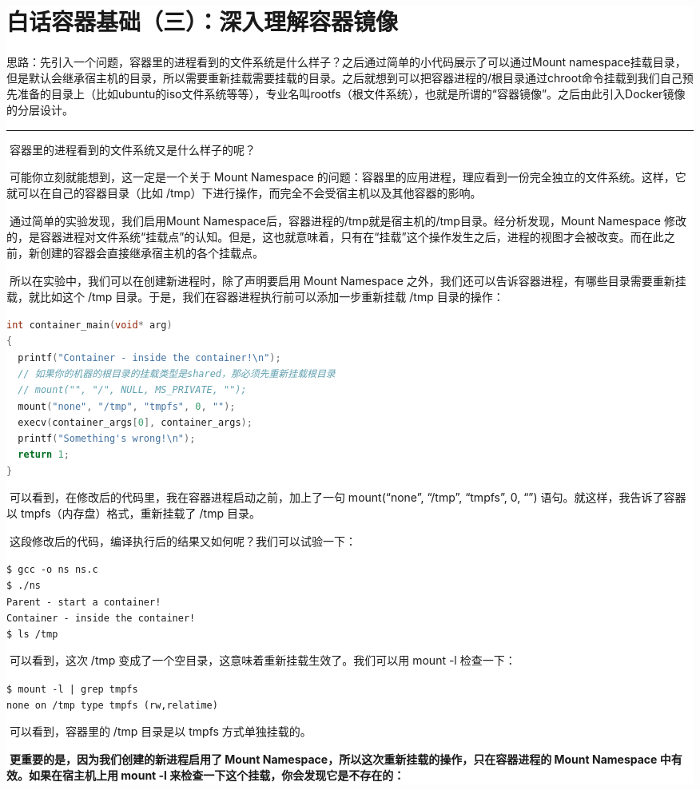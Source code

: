 # 白话容器基础（三）：深入理解容器镜像

​	思路：先引入一个问题，容器里的进程看到的文件系统是什么样子？之后通过简单的小代码展示了可以通过Mount namespace挂载目录，但是默认会继承宿主机的目录，所以需要重新挂载需要挂载的目录。之后就想到可以把容器进程的/根目录通过chroot命令挂载到我们自己预先准备的目录上（比如ubuntu的iso文件系统等等），专业名叫rootfs（根文件系统），也就是所谓的“容器镜像”。之后由此引入Docker镜像的分层设计。

------

​	容器里的进程看到的文件系统又是什么样子的呢？

​	可能你立刻就能想到，这一定是一个关于 Mount Namespace 的问题：容器里的应用进程，理应看到一份完全独立的文件系统。这样，它就可以在自己的容器目录（比如 /tmp）下进行操作，而完全不会受宿主机以及其他容器的影响。

​	通过简单的实验发现，我们启用Mount Namespace后，容器进程的/tmp就是宿主机的/tmp目录。经分析发现，Mount Namespace 修改的，是容器进程对文件系统“挂载点”的认知。但是，这也就意味着，只有在“挂载”这个操作发生之后，进程的视图才会被改变。而在此之前，新创建的容器会直接继承宿主机的各个挂载点。

​	所以在实验中，我们可以在创建新进程时，除了声明要启用 Mount Namespace 之外，我们还可以告诉容器进程，有哪些目录需要重新挂载，就比如这个 /tmp 目录。于是，我们在容器进程执行前可以添加一步重新挂载 /tmp 目录的操作：

```c++
int container_main(void* arg)
{
  printf("Container - inside the container!\n");
  // 如果你的机器的根目录的挂载类型是shared，那必须先重新挂载根目录
  // mount("", "/", NULL, MS_PRIVATE, "");
  mount("none", "/tmp", "tmpfs", 0, "");
  execv(container_args[0], container_args);
  printf("Something's wrong!\n");
  return 1;
}
```

​	可以看到，在修改后的代码里，我在容器进程启动之前，加上了一句 mount(“none”, “/tmp”, “tmpfs”, 0, “”) 语句。就这样，我告诉了容器以 tmpfs（内存盘）格式，重新挂载了 /tmp 目录。

​	这段修改后的代码，编译执行后的结果又如何呢？我们可以试验一下：

```shell
$ gcc -o ns ns.c
$ ./ns
Parent - start a container!
Container - inside the container!
$ ls /tmp
```

​	可以看到，这次 /tmp 变成了一个空目录，这意味着重新挂载生效了。我们可以用 mount -l 检查一下：

```shell
$ mount -l | grep tmpfs
none on /tmp type tmpfs (rw,relatime)
```

​	可以看到，容器里的 /tmp 目录是以 tmpfs 方式单独挂载的。

​	**更重要的是，因为我们创建的新进程启用了 Mount Namespace，所以这次重新挂载的操作，只在容器进程的 Mount Namespace 中有效。如果在宿主机上用 mount -l 来检查一下这个挂载，你会发现它是不存在的：**

